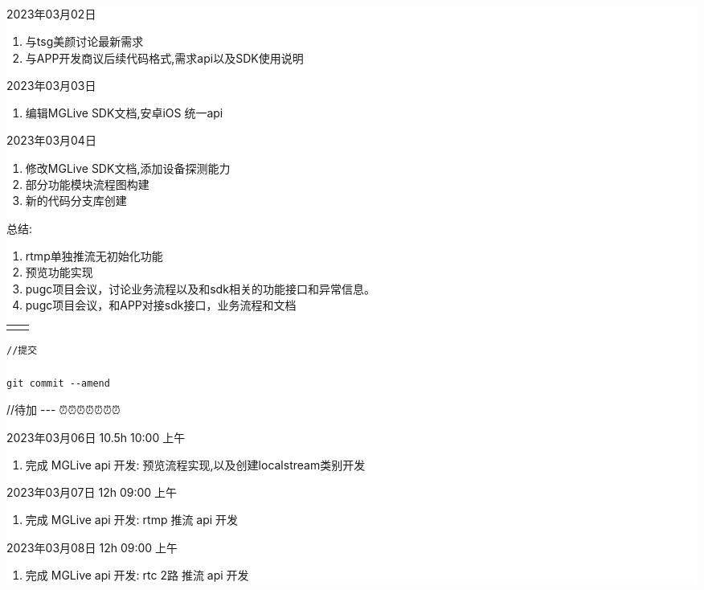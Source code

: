 

2023年03月02日

1. 与tsg美颜讨论最新需求
2. 与APP开发商议后续代码格式,需求api以及SDK使用说明



2023年03月03日

1. 编辑MGLive SDK文档,安卓iOS 统一api

   

2023年03月04日

1. 修改MGLive SDK文档,添加设备探测能力
2. 部分功能模块流程图构建
3. 新的代码分支库创建



总结:

1. rtmp单独推流无初始化功能
2. 预览功能实现
3. pugc项目会议，讨论业务流程以及和sdk相关的功能接口和异常信息。
4. pugc项目会议，和APP对接sdk接口，业务流程和文档

|      |      |
| ---- | ---- |
|      |      |







```
//提交

git commit --amend
```





//待加 --- ⏰⏰⏰⏰⏰⏰⏰

2023年03月06日  10.5h  10:00 上午

1. 完成 MGLive api 开发: 预览流程实现,以及创建localstream类别开发

2023年03月07日  12h  09:00 上午

1. 完成 MGLive api 开发: rtmp 推流 api 开发

2023年03月08日  12h  09:00 上午

1. 完成 MGLive api 开发: rtc 2路 推流 api 开发




